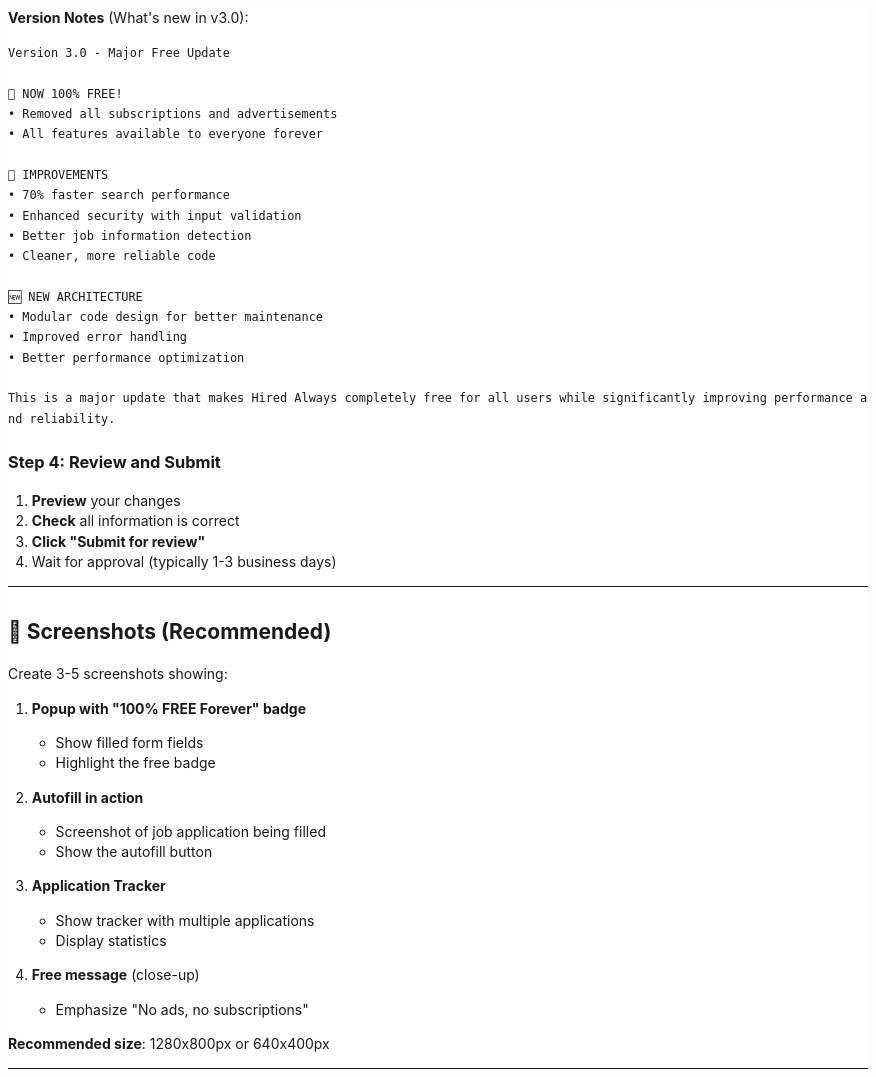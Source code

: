 
**Version Notes** (What's new in v3.0):
```
Version 3.0 - Major Free Update

🎉 NOW 100% FREE!
• Removed all subscriptions and advertisements
• All features available to everyone forever

🚀 IMPROVEMENTS
• 70% faster search performance
• Enhanced security with input validation
• Better job information detection
• Cleaner, more reliable code

🆕 NEW ARCHITECTURE
• Modular code design for better maintenance
• Improved error handling
• Better performance optimization

This is a major update that makes Hired Always completely free for all users while significantly improving performance and reliability.
```

### Step 4: Review and Submit
1. **Preview** your changes
2. **Check** all information is correct
3. **Click "Submit for review"**
4. Wait for approval (typically 1-3 business days)

---

## 📸 Screenshots (Recommended)

Create 3-5 screenshots showing:

1. **Popup with "100% FREE Forever" badge**
   - Show filled form fields
   - Highlight the free badge

2. **Autofill in action**
   - Screenshot of job application being filled
   - Show the autofill button

3. **Application Tracker**
   - Show tracker with multiple applications
   - Display statistics

4. **Free message** (close-up)
   - Emphasize "No ads, no subscriptions"

**Recommended size**: 1280x800px or 640x400px

---
